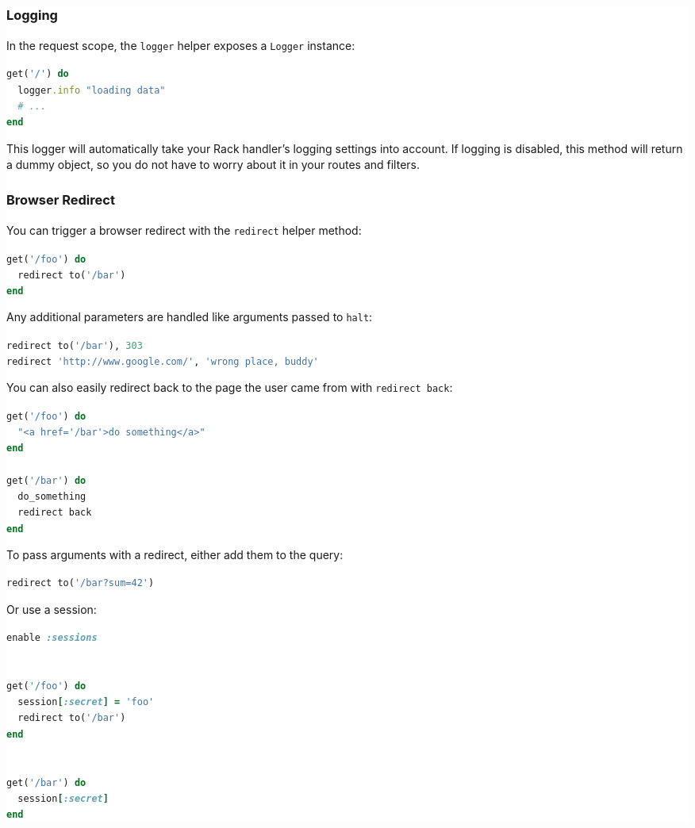 ### Logging

In the request scope, the `logger` helper exposes a `Logger` instance:

```ruby
get('/') do
  logger.info "loading data"
  # ...
end
```
    

This logger will automatically take your Rack handler’s logging settings into account. If logging is disabled, this method will return a dummy object, so you do not have to worry about it in your routes and filters.

### Browser Redirect

You can trigger a browser redirect with the `redirect` helper method:

```ruby
get('/foo') do
  redirect to('/bar')
end
```
    

Any additional parameters are handled like arguments passed to `halt`:

```ruby
redirect to('/bar'), 303
redirect 'http://www.google.com/', 'wrong place, buddy'
```
    

You can also easily redirect back to the page the user came from with `redirect back`:

```ruby
get('/foo') do
  "<a href='/bar'>do something</a>"
end

get('/bar') do
  do_something
  redirect back
end
```
    

To pass arguments with a redirect, either add them to the query:

```ruby
redirect to('/bar?sum=42')
```
    

Or use a session:

```ruby
enable :sessions


get('/foo') do
  session[:secret] = 'foo'
  redirect to('/bar')
end


get('/bar') do
  session[:secret]
end
```
    